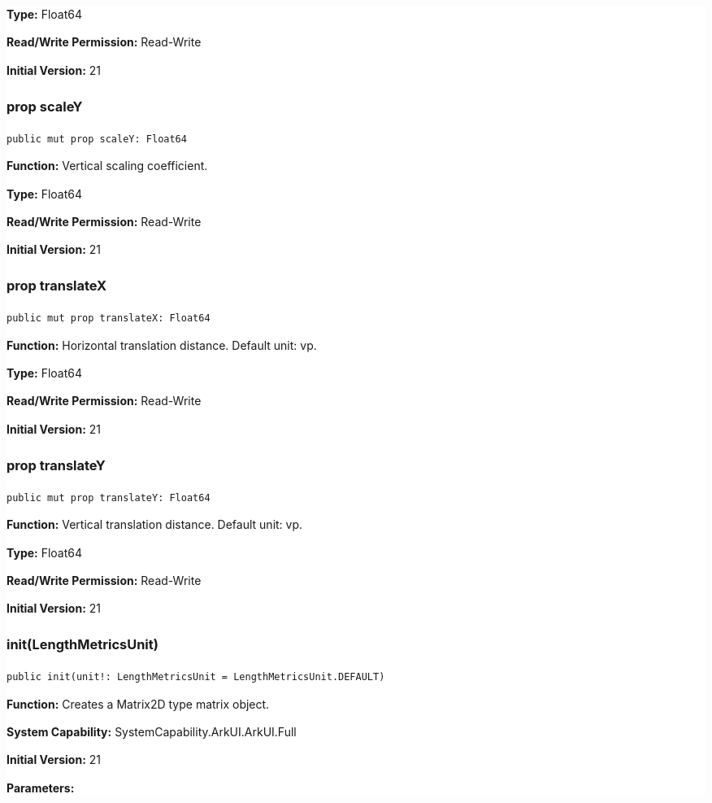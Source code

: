 **Type:** Float64

**Read/Write Permission:** Read-Write

**Initial Version:** 21

### prop scaleY

```cangjie
public mut prop scaleY: Float64
```

**Function:** Vertical scaling coefficient.

**Type:** Float64

**Read/Write Permission:** Read-Write

**Initial Version:** 21

### prop translateX

```cangjie
public mut prop translateX: Float64
```

**Function:** Horizontal translation distance. Default unit: vp.

**Type:** Float64

**Read/Write Permission:** Read-Write

**Initial Version:** 21

### prop translateY

```cangjie
public mut prop translateY: Float64
```

**Function:** Vertical translation distance. Default unit: vp.

**Type:** Float64

**Read/Write Permission:** Read-Write

**Initial Version:** 21

### init(LengthMetricsUnit)

```cangjie
public init(unit!: LengthMetricsUnit = LengthMetricsUnit.DEFAULT)
```

**Function:** Creates a Matrix2D type matrix object.

**System Capability:** SystemCapability.ArkUI.ArkUI.Full

**Initial Version:** 21

**Parameters:**
